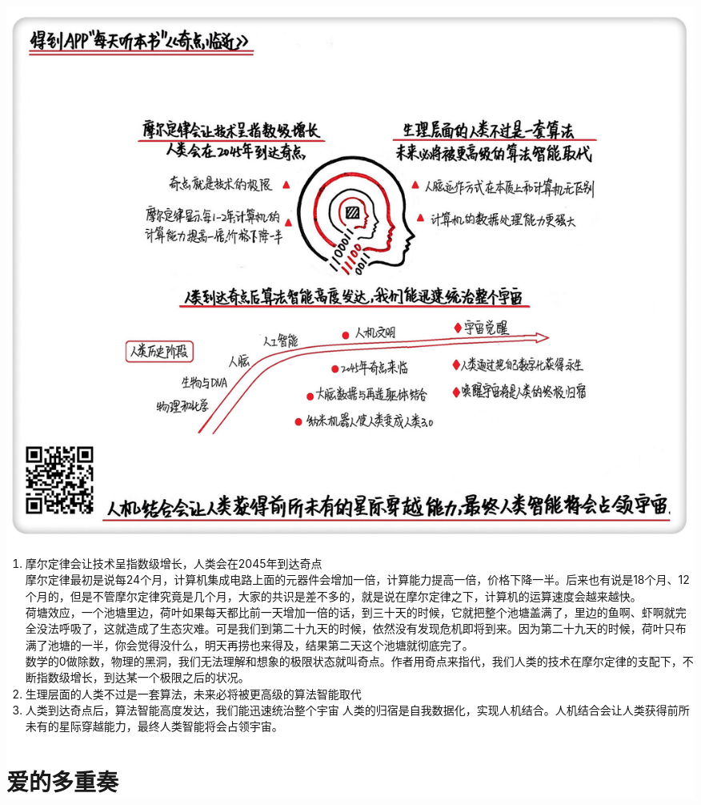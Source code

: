 ![奇点临近](/assets/book/b2002/奇点临近.jpg)

1. 摩尔定律会让技术呈指数级增长，人类会在2045年到达奇点  
	摩尔定律最初是说每24个月，计算机集成电路上面的元器件会增加一倍，计算能力提高一倍，价格下降一半。后来也有说是18个月、12个月的，但是不管摩尔定律究竟是几个月，大家的共识是差不多的，就是说在摩尔定律之下，计算机的运算速度会越来越快。  
	荷塘效应，一个池塘里边，荷叶如果每天都比前一天增加一倍的话，到三十天的时候，它就把整个池塘盖满了，里边的鱼啊、虾啊就完全没法呼吸了，这就造成了生态灾难。可是我们到第二十九天的时候，依然没有发现危机即将到来。因为第二十九天的时候，荷叶只布满了池塘的一半，你会觉得没什么，明天再捞也来得及，结果第二天这个池塘就彻底完了。  
	数学的0做除数，物理的黑洞，我们无法理解和想象的极限状态就叫奇点。作者用奇点来指代，我们人类的技术在摩尔定律的支配下，不断指数级增长，到达某一个极限之后的状况。
2. 生理层面的人类不过是一套算法，未来必将被更高级的算法智能取代   
3. 人类到达奇点后，算法智能高度发达，我们能迅速统治整个宇宙
	人类的归宿是自我数据化，实现人机结合。人机结合会让人类获得前所未有的星际穿越能力，最终人类智能将会占领宇宙。


# 爱的多重奏
